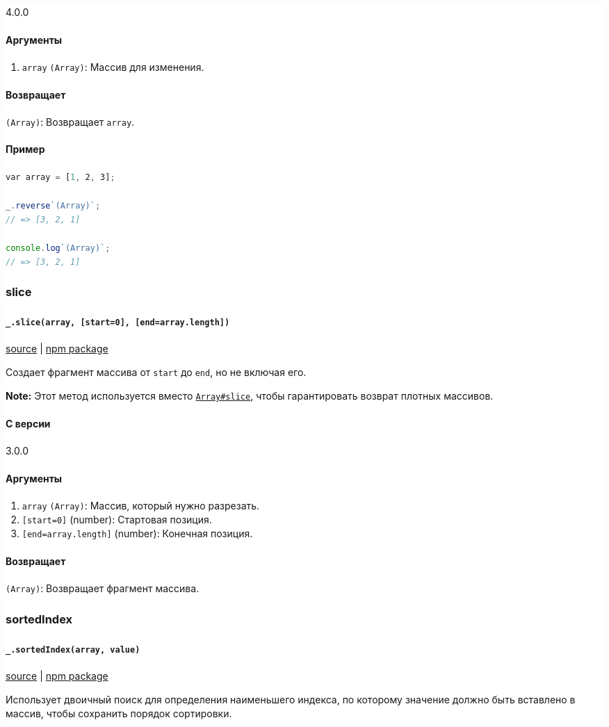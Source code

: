 4.0.0

#### Аргументы

1. `array` `(Array)`: Массив для изменения.

#### Возвращает

`(Array)`: Возвращает `array`.

#### Пример

```javascript
var array = [1, 2, 3];

_.reverse`(Array)`;
// => [3, 2, 1]

console.log`(Array)`;
// => [3, 2, 1]
```

### slice

#### `_.slice(array, [start=0], [end=array.length])`

[source](https://github.com/lodash/lodash/blob/4.17.15/lodash.js#L7911) | [npm package](https://www.npmjs.com/package/lodash.slice)

Создает фрагмент массива от `start` до `end`, но не включая его.

**Note:** Этот метод используется вместо [`Array#slice`](https://mdn.io/Array/slice), чтобы гарантировать возврат плотных массивов.

#### С версии

3.0.0

#### Аргументы

1. `array` `(Array)`: Массив, который нужно разрезать.
2. `[start=0]` (number): Стартовая позиция.
3. `[end=array.length]` (number): Конечная позиция.

#### Возвращает

`(Array)`: Возвращает фрагмент массива.

### sortedIndex

#### `_.sortedIndex(array, value)`

[source](https://github.com/lodash/lodash/blob/4.17.15/lodash.js#L7944) | [npm package](https://www.npmjs.com/package/lodash.sortedindex)

Использует двоичный поиск для определения наименьшего индекса, по которому значение должно быть вставлено в массив, чтобы сохранить порядок сортировки.

